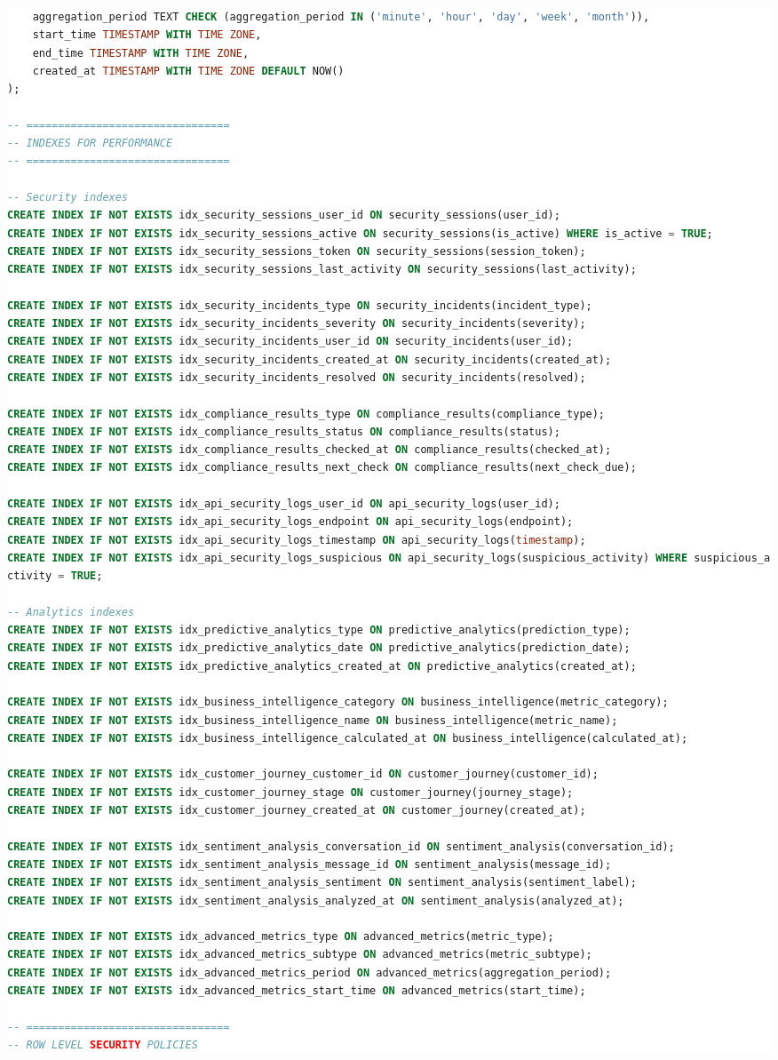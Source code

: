```sql
    aggregation_period TEXT CHECK (aggregation_period IN ('minute', 'hour', 'day', 'week', 'month')),
    start_time TIMESTAMP WITH TIME ZONE,
    end_time TIMESTAMP WITH TIME ZONE,
    created_at TIMESTAMP WITH TIME ZONE DEFAULT NOW()
);

-- ================================
-- INDEXES FOR PERFORMANCE
-- ================================

-- Security indexes
CREATE INDEX IF NOT EXISTS idx_security_sessions_user_id ON security_sessions(user_id);
CREATE INDEX IF NOT EXISTS idx_security_sessions_active ON security_sessions(is_active) WHERE is_active = TRUE;
CREATE INDEX IF NOT EXISTS idx_security_sessions_token ON security_sessions(session_token);
CREATE INDEX IF NOT EXISTS idx_security_sessions_last_activity ON security_sessions(last_activity);

CREATE INDEX IF NOT EXISTS idx_security_incidents_type ON security_incidents(incident_type);
CREATE INDEX IF NOT EXISTS idx_security_incidents_severity ON security_incidents(severity);
CREATE INDEX IF NOT EXISTS idx_security_incidents_user_id ON security_incidents(user_id);
CREATE INDEX IF NOT EXISTS idx_security_incidents_created_at ON security_incidents(created_at);
CREATE INDEX IF NOT EXISTS idx_security_incidents_resolved ON security_incidents(resolved);

CREATE INDEX IF NOT EXISTS idx_compliance_results_type ON compliance_results(compliance_type);
CREATE INDEX IF NOT EXISTS idx_compliance_results_status ON compliance_results(status);
CREATE INDEX IF NOT EXISTS idx_compliance_results_checked_at ON compliance_results(checked_at);
CREATE INDEX IF NOT EXISTS idx_compliance_results_next_check ON compliance_results(next_check_due);

CREATE INDEX IF NOT EXISTS idx_api_security_logs_user_id ON api_security_logs(user_id);
CREATE INDEX IF NOT EXISTS idx_api_security_logs_endpoint ON api_security_logs(endpoint);
CREATE INDEX IF NOT EXISTS idx_api_security_logs_timestamp ON api_security_logs(timestamp);
CREATE INDEX IF NOT EXISTS idx_api_security_logs_suspicious ON api_security_logs(suspicious_activity) WHERE suspicious_activity = TRUE;

-- Analytics indexes
CREATE INDEX IF NOT EXISTS idx_predictive_analytics_type ON predictive_analytics(prediction_type);
CREATE INDEX IF NOT EXISTS idx_predictive_analytics_date ON predictive_analytics(prediction_date);
CREATE INDEX IF NOT EXISTS idx_predictive_analytics_created_at ON predictive_analytics(created_at);

CREATE INDEX IF NOT EXISTS idx_business_intelligence_category ON business_intelligence(metric_category);
CREATE INDEX IF NOT EXISTS idx_business_intelligence_name ON business_intelligence(metric_name);
CREATE INDEX IF NOT EXISTS idx_business_intelligence_calculated_at ON business_intelligence(calculated_at);

CREATE INDEX IF NOT EXISTS idx_customer_journey_customer_id ON customer_journey(customer_id);
CREATE INDEX IF NOT EXISTS idx_customer_journey_stage ON customer_journey(journey_stage);
CREATE INDEX IF NOT EXISTS idx_customer_journey_created_at ON customer_journey(created_at);

CREATE INDEX IF NOT EXISTS idx_sentiment_analysis_conversation_id ON sentiment_analysis(conversation_id);
CREATE INDEX IF NOT EXISTS idx_sentiment_analysis_message_id ON sentiment_analysis(message_id);
CREATE INDEX IF NOT EXISTS idx_sentiment_analysis_sentiment ON sentiment_analysis(sentiment_label);
CREATE INDEX IF NOT EXISTS idx_sentiment_analysis_analyzed_at ON sentiment_analysis(analyzed_at);

CREATE INDEX IF NOT EXISTS idx_advanced_metrics_type ON advanced_metrics(metric_type);
CREATE INDEX IF NOT EXISTS idx_advanced_metrics_subtype ON advanced_metrics(metric_subtype);
CREATE INDEX IF NOT EXISTS idx_advanced_metrics_period ON advanced_metrics(aggregation_period);
CREATE INDEX IF NOT EXISTS idx_advanced_metrics_start_time ON advanced_metrics(start_time);

-- ================================
-- ROW LEVEL SECURITY POLICIES
```